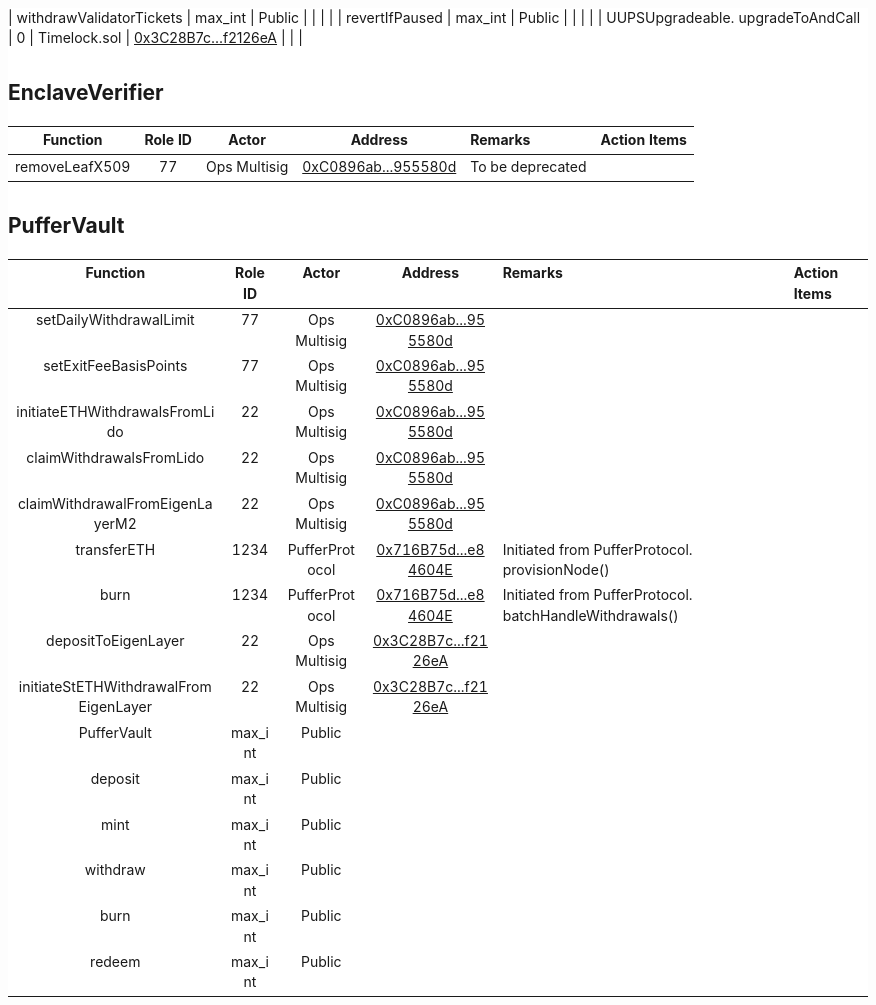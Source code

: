 | withdrawValidatorTickets                | max_int | Public               |                                                                                                	|                                                        |                             	|
| revertIfPaused                          | max_int | Public               |                                                                                                	|                                                        |                             	|
| UUPSUpgradeable. upgradeToAndCall       | 0       | Timelock.sol         | [0x3C28B7c...f2126eA](https://etherscan.io/address/0x3C28B7c7Ba1A1f55c9Ce66b263B33B204f2126eA) 	|                                                        |                              |



## EnclaveVerifier

|                 Function                	| Role ID |         Actor        |                                                  Address                                        	|                           Remarks                      |          Action Items        |
|:---------------------------------------:	|:-------:|:-------------------: |:----------------------------------------------------------------------------------------------:	|:------------------------------------------------------ |:---------------------------  |
| removeLeafX509                          	| 77      | Ops Multisig         | [0xC0896ab...955580d](https://etherscan.io/address/0xC0896ab1A8cae8c2C1d27d011eb955Cca955580d) 	| To be deprecated                                       |                              |


## PufferVault

|                 Function                | Role ID |         Actor        |                                                  Address                                       |                           Remarks                |          Action Items        |
|:---------------------------------------:|:-------:|:-------------------: |:----------------------------------------------------------------------------------------------:|:------------------------------------------------ |:---------------------------  |
| setDailyWithdrawalLimit                 | 77      | Ops Multisig         | [0xC0896ab...955580d](https://etherscan.io/address/0xC0896ab1A8cae8c2C1d27d011eb955Cca955580d) |                                                  |                              |
| setExitFeeBasisPoints                   | 77      | Ops Multisig         | [0xC0896ab...955580d](https://etherscan.io/address/0xC0896ab1A8cae8c2C1d27d011eb955Cca955580d) |                                                  |                              |
| initiateETHWithdrawalsFromLido          | 22      | Ops Multisig         | [0xC0896ab...955580d](https://etherscan.io/address/0xC0896ab1A8cae8c2C1d27d011eb955Cca955580d) |                                                  |                              |
| claimWithdrawalsFromLido                | 22      | Ops Multisig         | [0xC0896ab...955580d](https://etherscan.io/address/0xC0896ab1A8cae8c2C1d27d011eb955Cca955580d) |                                                  |                              |
| claimWithdrawalFromEigenLayerM2         | 22      | Ops Multisig         | [0xC0896ab...955580d](https://etherscan.io/address/0xC0896ab1A8cae8c2C1d27d011eb955Cca955580d) |                                                  |                              |
| transferETH                             | 1234    | PufferProtocol       | [0x716B75d...e84604E](https://etherscan.io/address/0x716B75d22B5e5f5cCa2C7229F6df79DEEe84604E) | Initiated from PufferProtocol. provisionNode()   |                              |
| burn                                    | 1234    | PufferProtocol       | [0x716B75d...e84604E](https://etherscan.io/address/0x716B75d22B5e5f5cCa2C7229F6df79DEEe84604E) | Initiated from PufferProtocol. batchHandleWithdrawals() |                       |
| depositToEigenLayer                     | 22      | Ops Multisig         | [0x3C28B7c...f2126eA](https://etherscan.io/address/0x3C28B7c7Ba1A1f55c9Ce66b263B33B204f2126eA) |                                                  |                              |
| initiateStETHWithdrawalFromEigenLayer   | 22  	| Ops Multisig         | [0x3C28B7c...f2126eA](https://etherscan.io/address/0x3C28B7c7Ba1A1f55c9Ce66b263B33B204f2126eA) |                                                  |                              |
| PufferVault                             | max_int |  Public              |                                                                                                |                                                  |                              |
| deposit                                 | max_int |  Public              |                                                                                                |                                                  |                              |
| mint                                    | max_int |  Public              |                                                                                                |                                                  |                              |
| withdraw                                | max_int |  Public              |                                                                                                |                                                  |                              |
| burn                                    | max_int |  Public              |                                                                                                |                                                  |                              |
| redeem                                  | max_int |  Public              |                                                                                                |                                                  |                              |